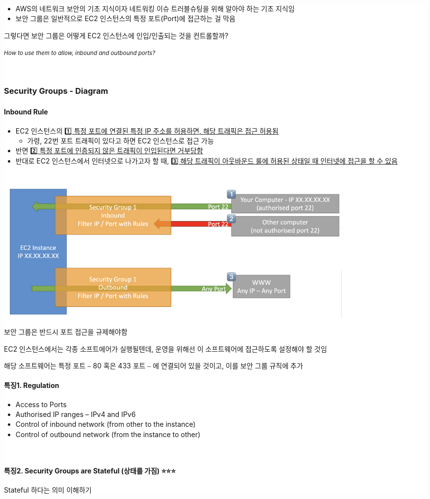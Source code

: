 - AWS의 네트워크 보안의 기초 지식이자 네트워킹 이슈 트러블슈팅을 위해 알아야 하는 기초 지식임
- 보안 그룹은 일반적으로 EC2 인스턴스의 특정 포트(Port)에 접근하는 걸 막음

그렇다면 보안 그룹은 어떻게 EC2 인스턴스에 인입/인출되는 것을 컨트롤할까?

<small><i>How to use them to allow, inbound and outbound ports?</i></small>

<br>

### Security Groups - Diagram

#### Inbound Rule

- EC2 인스턴스의 <u>1️⃣ 특정 포트에 연결된 특정 IP 주소를 허용하면, 해당 트래픽은 접근 허용됨</u>
  - 가령, 22번 포트 트래픽이 있다고 하면 EC2 인스턴스로 접근 가능 
- 반면 <u>2️⃣ 특정 포트에 인증되지 않은 트래픽이 인입된다면 거부당함</u>
- 반대로 EC2 인스턴스에서 인터넷으로 나가고자 할 때, <u>3️⃣ 해당 트래픽이 아웃바운드 룰에 허용된 상태일 때 인터넷에 접근을 할 수 있음</u>

<br><img src="./img/vpc_firewall_security_group_img2.png" width="80%" /><br>

보안 그룹은 반드시 포트 접근을 규제해야함

EC2 인스턴스에서는 각종 소프트에어가 실행될텐데, 운영을 위해선 이 소프트웨어에  접근하도록 설정해야 할 것임

해당 소프트웨어는 특정 포트 ⎯ 80 혹은 433 포트 ⎯ 에 연결되어 있을 것이고, 이를 보안 그룹 규칙에 추가

#### 특징1. **Regulation** 

- Access to Ports
- Authorised IP ranges – IPv4 and IPv6
- Control of inbound network (from other to the instance)
- Control of outbound network (from the instance to other)

<br>

#### 특징2. Security Groups are Stateful (상태를 가짐) ⭐️⭐️⭐️

Stateful 하다는 의미 이해하기
